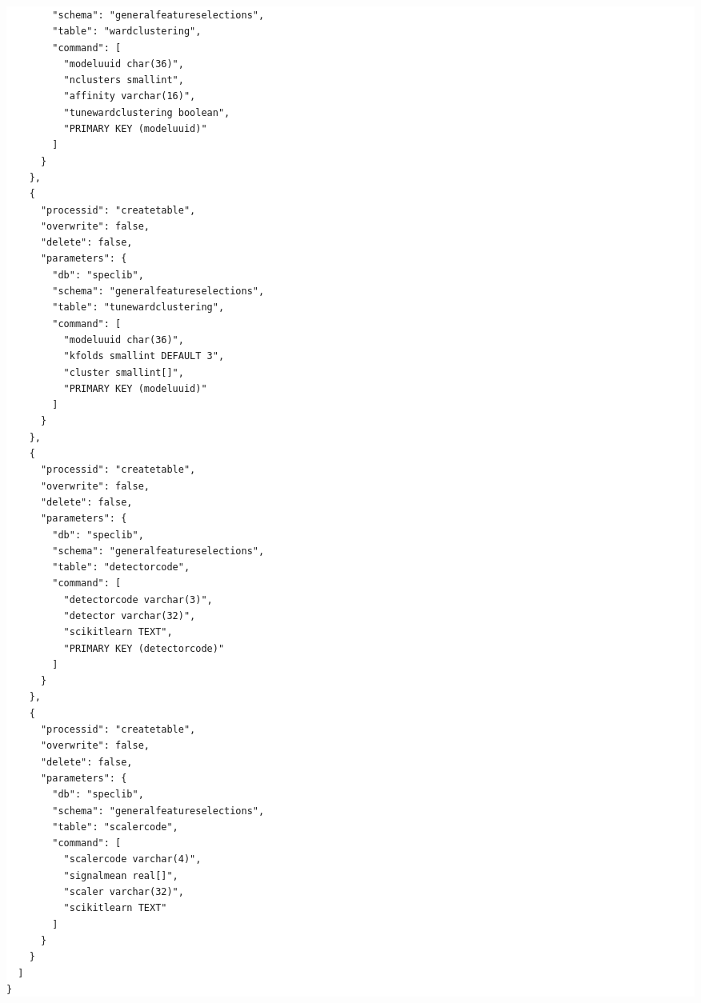 ```
        "schema": "generalfeatureselections",
        "table": "wardclustering",
        "command": [
          "modeluuid char(36)",
          "nclusters smallint",
          "affinity varchar(16)",
          "tunewardclustering boolean",
          "PRIMARY KEY (modeluuid)"
        ]
      }
    },
    {
      "processid": "createtable",
      "overwrite": false,
      "delete": false,
      "parameters": {
        "db": "speclib",
        "schema": "generalfeatureselections",
        "table": "tunewardclustering",
        "command": [
          "modeluuid char(36)",
          "kfolds smallint DEFAULT 3",
          "cluster smallint[]",
          "PRIMARY KEY (modeluuid)"
        ]
      }
    },
    {
      "processid": "createtable",
      "overwrite": false,
      "delete": false,
      "parameters": {
        "db": "speclib",
        "schema": "generalfeatureselections",
        "table": "detectorcode",
        "command": [
          "detectorcode varchar(3)",
          "detector varchar(32)",
          "scikitlearn TEXT",
          "PRIMARY KEY (detectorcode)"
        ]
      }
    },
    {
      "processid": "createtable",
      "overwrite": false,
      "delete": false,
      "parameters": {
        "db": "speclib",
        "schema": "generalfeatureselections",
        "table": "scalercode",
        "command": [
          "scalercode varchar(4)",
          "signalmean real[]",
          "scaler varchar(32)",
          "scikitlearn TEXT"
        ]
      }
    }
  ]
}
```
